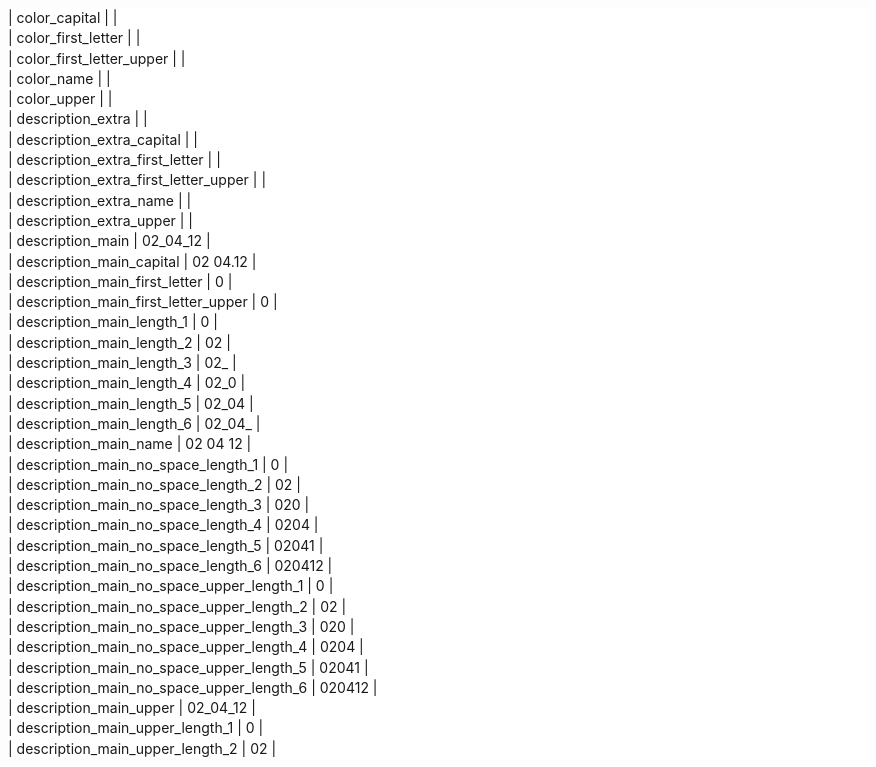 | color_capital |  |  
| color_first_letter |  |  
| color_first_letter_upper |  |  
| color_name |  |  
| color_upper |  |  
| description_extra |  |  
| description_extra_capital |  |  
| description_extra_first_letter |  |  
| description_extra_first_letter_upper |  |  
| description_extra_name |  |  
| description_extra_upper |  |  
| description_main | 02_04_12 |  
| description_main_capital | 02 04.12 |  
| description_main_first_letter | 0 |  
| description_main_first_letter_upper | 0 |  
| description_main_length_1 | 0 |  
| description_main_length_2 | 02 |  
| description_main_length_3 | 02_ |  
| description_main_length_4 | 02_0 |  
| description_main_length_5 | 02_04 |  
| description_main_length_6 | 02_04_ |  
| description_main_name | 02 04 12 |  
| description_main_no_space_length_1 | 0 |  
| description_main_no_space_length_2 | 02 |  
| description_main_no_space_length_3 | 020 |  
| description_main_no_space_length_4 | 0204 |  
| description_main_no_space_length_5 | 02041 |  
| description_main_no_space_length_6 | 020412 |  
| description_main_no_space_upper_length_1 | 0 |  
| description_main_no_space_upper_length_2 | 02 |  
| description_main_no_space_upper_length_3 | 020 |  
| description_main_no_space_upper_length_4 | 0204 |  
| description_main_no_space_upper_length_5 | 02041 |  
| description_main_no_space_upper_length_6 | 020412 |  
| description_main_upper | 02_04_12 |  
| description_main_upper_length_1 | 0 |  
| description_main_upper_length_2 | 02 |  